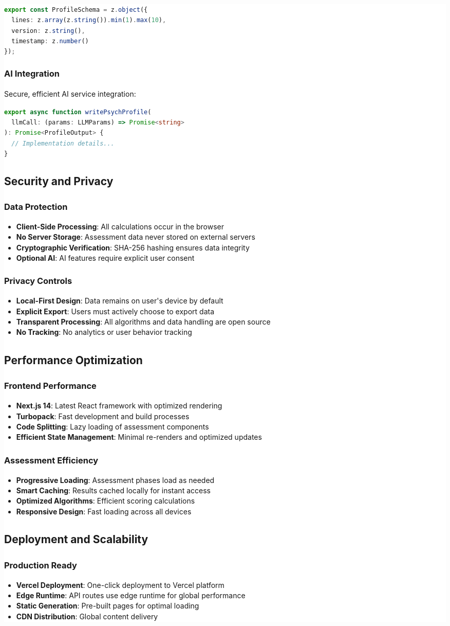 ```typescript
export const ProfileSchema = z.object({
  lines: z.array(z.string()).min(1).max(10),
  version: z.string(),
  timestamp: z.number()
});
```

### AI Integration
Secure, efficient AI service integration:

```typescript
export async function writePsychProfile(
  llmCall: (params: LLMParams) => Promise<string>
): Promise<ProfileOutput> {
  // Implementation details...
}
```

## Security and Privacy

### Data Protection
- **Client-Side Processing**: All calculations occur in the browser
- **No Server Storage**: Assessment data never stored on external servers
- **Cryptographic Verification**: SHA-256 hashing ensures data integrity
- **Optional AI**: AI features require explicit user consent

### Privacy Controls
- **Local-First Design**: Data remains on user's device by default
- **Explicit Export**: Users must actively choose to export data
- **Transparent Processing**: All algorithms and data handling are open source
- **No Tracking**: No analytics or user behavior tracking

## Performance Optimization

### Frontend Performance
- **Next.js 14**: Latest React framework with optimized rendering
- **Turbopack**: Fast development and build processes
- **Code Splitting**: Lazy loading of assessment components
- **Efficient State Management**: Minimal re-renders and optimized updates

### Assessment Efficiency
- **Progressive Loading**: Assessment phases load as needed
- **Smart Caching**: Results cached locally for instant access
- **Optimized Algorithms**: Efficient scoring calculations
- **Responsive Design**: Fast loading across all devices

## Deployment and Scalability

### Production Ready
- **Vercel Deployment**: One-click deployment to Vercel platform
- **Edge Runtime**: API routes use edge runtime for global performance
- **Static Generation**: Pre-built pages for optimal loading
- **CDN Distribution**: Global content delivery
